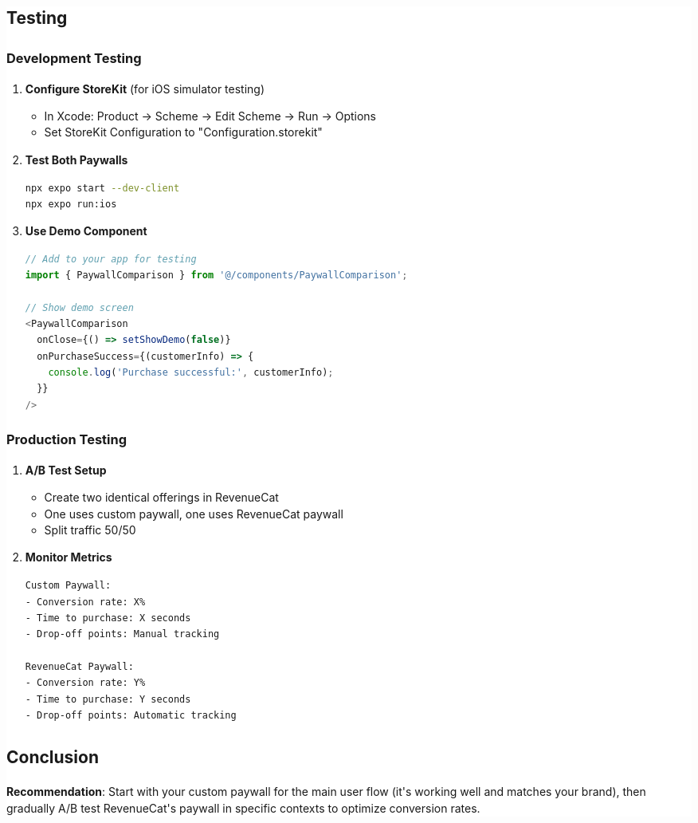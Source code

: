 ## Testing

### Development Testing

1. **Configure StoreKit** (for iOS simulator testing)
   - In Xcode: Product → Scheme → Edit Scheme → Run → Options
   - Set StoreKit Configuration to "Configuration.storekit"

2. **Test Both Paywalls**
   ```bash
   npx expo start --dev-client
   npx expo run:ios
   ```

3. **Use Demo Component**
   ```typescript
   // Add to your app for testing
   import { PaywallComparison } from '@/components/PaywallComparison';
   
   // Show demo screen
   <PaywallComparison 
     onClose={() => setShowDemo(false)}
     onPurchaseSuccess={(customerInfo) => {
       console.log('Purchase successful:', customerInfo);
     }}
   />
   ```

### Production Testing

1. **A/B Test Setup**
   - Create two identical offerings in RevenueCat
   - One uses custom paywall, one uses RevenueCat paywall
   - Split traffic 50/50

2. **Monitor Metrics**
   ```
   Custom Paywall:
   - Conversion rate: X%
   - Time to purchase: X seconds
   - Drop-off points: Manual tracking
   
   RevenueCat Paywall:
   - Conversion rate: Y%
   - Time to purchase: Y seconds  
   - Drop-off points: Automatic tracking
   ```

## Conclusion

**Recommendation**: Start with your custom paywall for the main user flow (it's working well and matches your brand), then gradually A/B test RevenueCat's paywall in specific contexts to optimize conversion rates.
